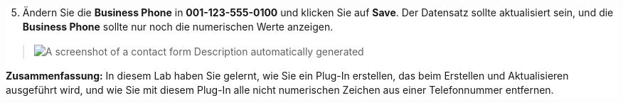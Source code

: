 5.  Ändern Sie die **Business Phone** in **001-123-555-0100** und
    klicken Sie auf **Save**. Der Datensatz sollte aktualisiert sein,
    und die **Business Phone** sollte nur noch die numerischen Werte
    anzeigen.

> ![A screenshot of a contact form Description automatically
> generated](./media/image68.png)

**Zusammenfassung:** In diesem Lab haben Sie gelernt, wie Sie ein
Plug-In erstellen, das beim Erstellen und Aktualisieren ausgeführt wird,
und wie Sie mit diesem Plug-In alle nicht numerischen Zeichen aus einer
Telefonnummer entfernen.

